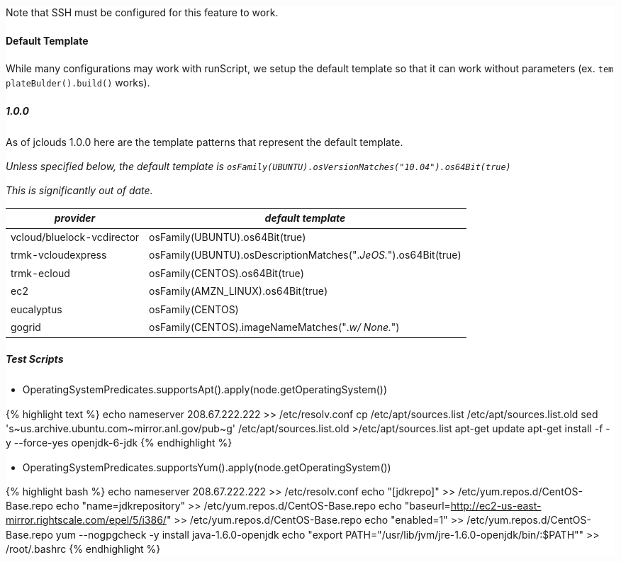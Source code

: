 Note that SSH must be configured for this feature to work. 

#### Default Template
While many configurations may work with runScript, we setup the default template so that it can work 
without parameters (ex. `templateBulder().build()` works). 


##### 1.0.0

As of jclouds 1.0.0 here are the template patterns that represent the default template. 

*Unless specified below, the default template is `osFamily(UBUNTU).osVersionMatches("10.04").os64Bit(true)`*

_This is significantly out of date._


| *provider* | *default template* |
|------------|--------------------|
| vcloud/bluelock-vcdirector | osFamily(UBUNTU).os64Bit(true) |
| trmk-vcloudexpress | osFamily(UBUNTU).osDescriptionMatches(".*JeOS.*").os64Bit(true) |
| trmk-ecloud | osFamily(CENTOS).os64Bit(true) |
| ec2 | osFamily(AMZN_LINUX).os64Bit(true) |
| eucalyptus | osFamily(CENTOS) |
| gogrid | osFamily(CENTOS).imageNameMatches(".*w/ None.*") |

##### Test Scripts 

  * OperatingSystemPredicates.supportsApt().apply(node.getOperatingSystem())

{% highlight text %}
echo nameserver 208.67.222.222 >> /etc/resolv.conf
cp /etc/apt/sources.list /etc/apt/sources.list.old
sed 's~us.archive.ubuntu.com~mirror.anl.gov/pub~g' /etc/apt/sources.list.old >/etc/apt/sources.list
apt-get update
apt-get install -f -y --force-yes openjdk-6-jdk
{% endhighlight %}

  * OperatingSystemPredicates.supportsYum().apply(node.getOperatingSystem())

{% highlight bash %}
echo nameserver 208.67.222.222 >> /etc/resolv.conf
echo "[jdkrepo]" >> /etc/yum.repos.d/CentOS-Base.repo
echo "name=jdkrepository" >> /etc/yum.repos.d/CentOS-Base.repo
echo "baseurl=http://ec2-us-east-mirror.rightscale.com/epel/5/i386/" >> /etc/yum.repos.d/CentOS-Base.repo
echo "enabled=1" >> /etc/yum.repos.d/CentOS-Base.repo
yum --nogpgcheck -y install java-1.6.0-openjdk
echo "export PATH=\"/usr/lib/jvm/jre-1.6.0-openjdk/bin/:\$PATH\"" >> /root/.bashrc
{% endhighlight %}
